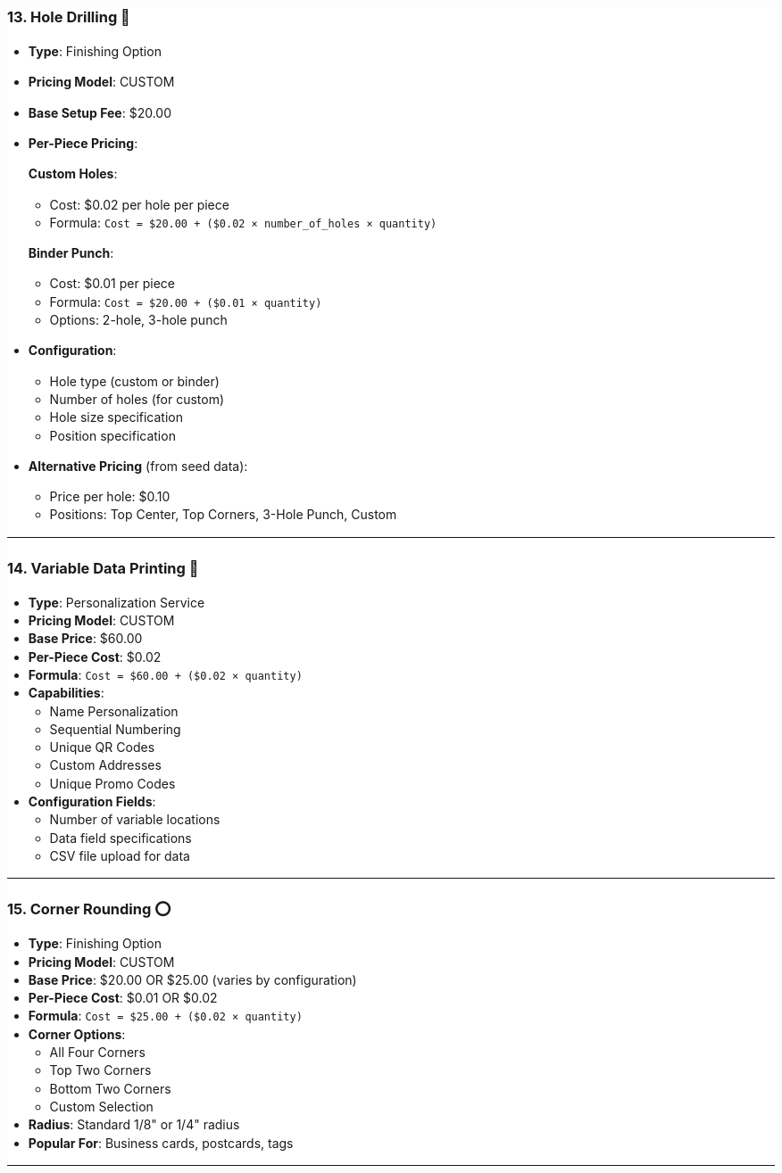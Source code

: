 
### 13. **Hole Drilling** 🔲

- **Type**: Finishing Option
- **Pricing Model**: CUSTOM
- **Base Setup Fee**: $20.00
- **Per-Piece Pricing**:

  **Custom Holes**:
  - Cost: $0.02 per hole per piece
  - Formula: `Cost = $20.00 + ($0.02 × number_of_holes × quantity)`

  **Binder Punch**:
  - Cost: $0.01 per piece
  - Formula: `Cost = $20.00 + ($0.01 × quantity)`
  - Options: 2-hole, 3-hole punch

- **Configuration**:
  - Hole type (custom or binder)
  - Number of holes (for custom)
  - Hole size specification
  - Position specification

- **Alternative Pricing** (from seed data):
  - Price per hole: $0.10
  - Positions: Top Center, Top Corners, 3-Hole Punch, Custom

---

### 14. **Variable Data Printing** 🔢

- **Type**: Personalization Service
- **Pricing Model**: CUSTOM
- **Base Price**: $60.00
- **Per-Piece Cost**: $0.02
- **Formula**: `Cost = $60.00 + ($0.02 × quantity)`
- **Capabilities**:
  - Name Personalization
  - Sequential Numbering
  - Unique QR Codes
  - Custom Addresses
  - Unique Promo Codes
- **Configuration Fields**:
  - Number of variable locations
  - Data field specifications
  - CSV file upload for data

---

### 15. **Corner Rounding** ⭕

- **Type**: Finishing Option
- **Pricing Model**: CUSTOM
- **Base Price**: $20.00 OR $25.00 (varies by configuration)
- **Per-Piece Cost**: $0.01 OR $0.02
- **Formula**: `Cost = $25.00 + ($0.02 × quantity)`
- **Corner Options**:
  - All Four Corners
  - Top Two Corners
  - Bottom Two Corners
  - Custom Selection
- **Radius**: Standard 1/8" or 1/4" radius
- **Popular For**: Business cards, postcards, tags

---